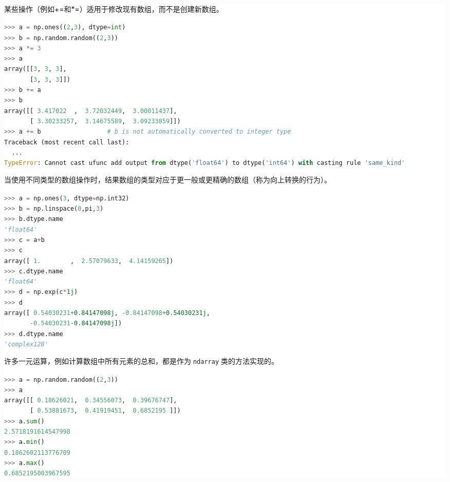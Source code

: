 某些操作（例如+=和*=）适用于修改现有数组，而不是创建新数组。

```python
>>> a = np.ones((2,3), dtype=int)
>>> b = np.random.random((2,3))
>>> a *= 3
>>> a
array([[3, 3, 3],
       [3, 3, 3]])
>>> b += a
>>> b
array([[ 3.417022  ,  3.72032449,  3.00011437],
       [ 3.30233257,  3.14675589,  3.09233859]])
>>> a += b                  # b is not automatically converted to integer type
Traceback (most recent call last):
  ...
TypeError: Cannot cast ufunc add output from dtype('float64') to dtype('int64') with casting rule 'same_kind'
```

当使用不同类型的数组操作时，结果数组的类型对应于更一般或更精确的数组（称为向上转换的行为）。

```python
>>> a = np.ones(3, dtype=np.int32)
>>> b = np.linspace(0,pi,3)
>>> b.dtype.name
'float64'
>>> c = a+b
>>> c
array([ 1.        ,  2.57079633,  4.14159265])
>>> c.dtype.name
'float64'
>>> d = np.exp(c*1j)
>>> d
array([ 0.54030231+0.84147098j, -0.84147098+0.54030231j,
       -0.54030231-0.84147098j])
>>> d.dtype.name
'complex128'
```

许多一元运算，例如计算数组中所有元素的总和，都是作为 ``ndarray`` 类的方法实现的。

```python
>>> a = np.random.random((2,3))
>>> a
array([[ 0.18626021,  0.34556073,  0.39676747],
       [ 0.53881673,  0.41919451,  0.6852195 ]])
>>> a.sum()
2.5718191614547998
>>> a.min()
0.1862602113776709
>>> a.max()
0.6852195003967595
```
